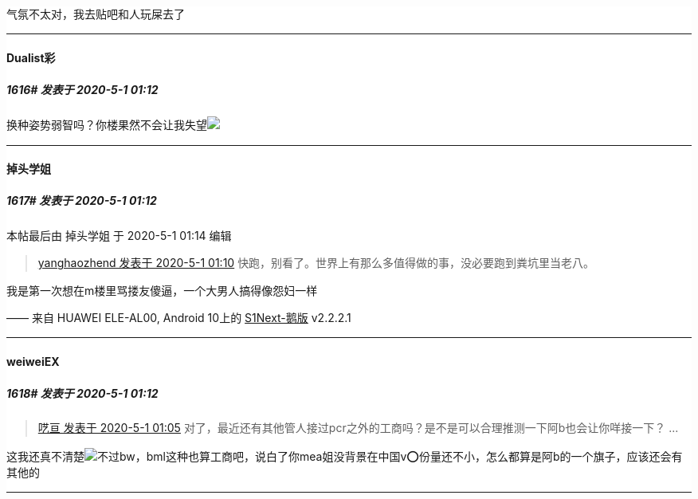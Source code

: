 气氛不太对，我去贴吧和人玩屎去了







-----

####  Dualist彩  
##### 1616#       发表于 2020-5-1 01:12




换种姿势弱智吗？你楼果然不会让我失望<img src="https://static.saraba1st.com/image/smiley/face2017/067.png" referrerpolicy="no-referrer">







-----

####  掉头学姐  
##### 1617#       发表于 2020-5-1 01:12



 本帖最后由 掉头学姐 于 2020-5-1 01:14 编辑 
<blockquote><a href="httphttps://bbs.saraba1st.com/2b/forum.php?mod=redirect&amp;goto=findpost&amp;pid=47265627&amp;ptid=1929631" target="_blank">yanghaozhend 发表于 2020-5-1 01:10</a>
快跑，别看了。世界上有那么多值得做的事，没必要跑到粪坑里当老八。</blockquote>
我是第一次想在m楼里骂搂友傻逼，一个大男人搞得像怨妇一样

—— 来自 HUAWEI ELE-AL00, Android 10上的 [S1Next-鹅版](https://github.com/ykrank/S1-Next/releases) v2.2.2.1







-----

####  weiweiEX  
##### 1618#       发表于 2020-5-1 01:12



<blockquote><a href="httphttps://bbs.saraba1st.com/2b/forum.php?mod=redirect&amp;goto=findpost&amp;pid=47265573&amp;ptid=1929631" target="_blank">呓亘 发表于 2020-5-1 01:05</a>
对了，最近还有其他管人接过pcr之外的工商吗？是不是可以合理推测一下阿b也会让你咩接一下？ ...</blockquote>
这我还真不清楚<img src="https://static.saraba1st.com/image/smiley/face2017/068.png" referrerpolicy="no-referrer">不过bw，bml这种也算工商吧，说白了你mea姐没背景在中国v⭕️份量还不小，怎么都算是阿b的一个旗子，应该还会有其他的







-----
